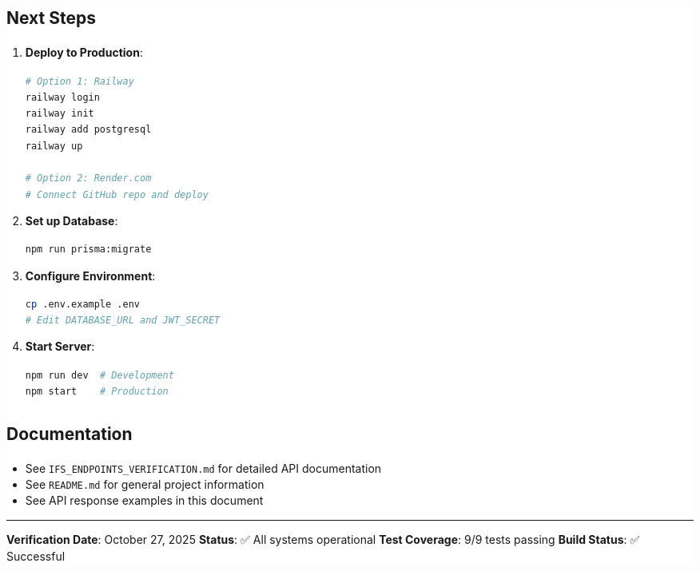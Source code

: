 ## Next Steps

1. **Deploy to Production**:
   ```bash
   # Option 1: Railway
   railway login
   railway init
   railway add postgresql
   railway up
   
   # Option 2: Render.com
   # Connect GitHub repo and deploy
   ```

2. **Set up Database**:
   ```bash
   npm run prisma:migrate
   ```

3. **Configure Environment**:
   ```bash
   cp .env.example .env
   # Edit DATABASE_URL and JWT_SECRET
   ```

4. **Start Server**:
   ```bash
   npm run dev  # Development
   npm start    # Production
   ```

## Documentation

- See `IFS_ENDPOINTS_VERIFICATION.md` for detailed API documentation
- See `README.md` for general project information
- See API response examples in this document

---

**Verification Date**: October 27, 2025
**Status**: ✅ All systems operational
**Test Coverage**: 9/9 tests passing
**Build Status**: ✅ Successful
